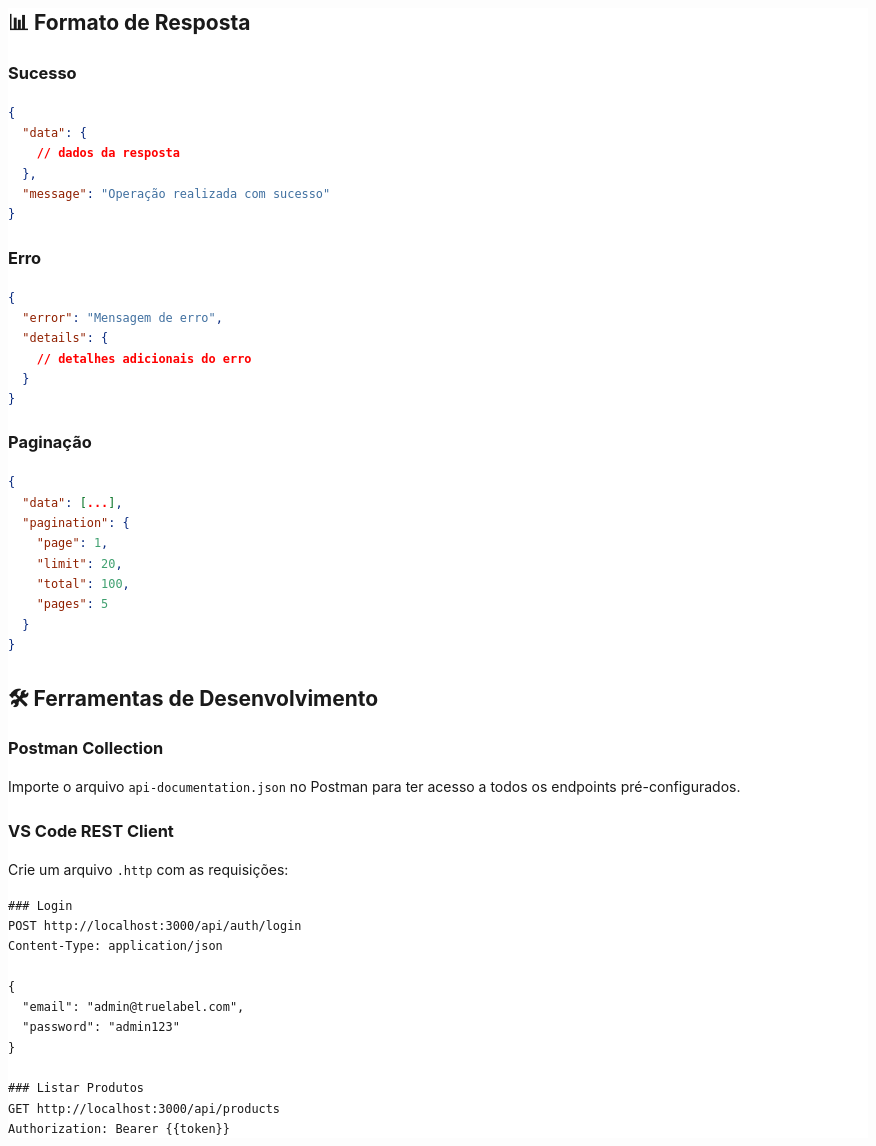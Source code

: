 ## 📊 Formato de Resposta

### Sucesso
```json
{
  "data": {
    // dados da resposta
  },
  "message": "Operação realizada com sucesso"
}
```

### Erro
```json
{
  "error": "Mensagem de erro",
  "details": {
    // detalhes adicionais do erro
  }
}
```

### Paginação
```json
{
  "data": [...],
  "pagination": {
    "page": 1,
    "limit": 20,
    "total": 100,
    "pages": 5
  }
}
```

## 🛠️ Ferramentas de Desenvolvimento

### Postman Collection
Importe o arquivo `api-documentation.json` no Postman para ter acesso a todos os endpoints pré-configurados.

### VS Code REST Client
Crie um arquivo `.http` com as requisições:

```http
### Login
POST http://localhost:3000/api/auth/login
Content-Type: application/json

{
  "email": "admin@truelabel.com",
  "password": "admin123"
}

### Listar Produtos
GET http://localhost:3000/api/products
Authorization: Bearer {{token}}
```
